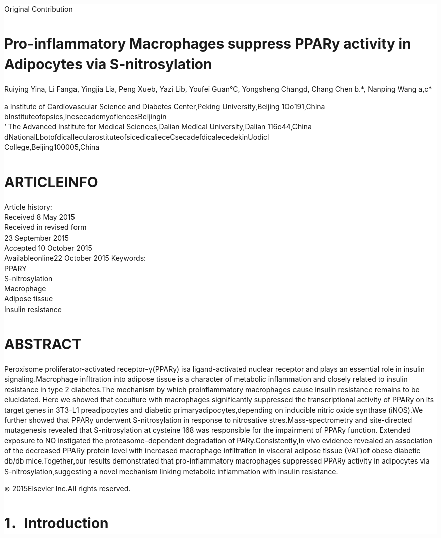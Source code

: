 Original Contribution

# Pro-inflammatory Macrophages suppress PPARy activity in Adipocytes via S-nitrosylation

Ruiying Yina, Li Fanga, Yingjia Lia, Peng Xueb, Yazi Lib, Youfei Guan℃, Yongsheng Changd, Chang Chen b.\*, Nanping Wang a,c\*

a Institute of Cardiovascular Science and Diabetes Center,Peking University,Beijing 1Oo191,China   
bInstituteofopsics,inesecademyofiencesBeijingin   
‘ The Advanced Institute for Medical Sciences,Dalian Medical University,Dalian 116o44,China   
dNationalLbotofdicallecularostituteofsicedicalieceCsecadefdicalecedekinUodicl   
College,Beijing100005,China

# ARTICLEINFO

Article history:   
Received 8 May 2015   
Received in revised form   
23 September 2015   
Accepted 10 October 2015   
Availableonline22 October 2015 Keywords:   
PPARY   
S-nitrosylation   
Macrophage   
Adipose tissue   
Insulin resistance

# ABSTRACT

Peroxisome proliferator-activated receptor-γ(PPARy) isa ligand-activated nuclear receptor and plays an essential role in insulin signaling.Macrophage infltration into adipose tissue is a character of metabolic inflammation and closely related to insulin resistance in type 2 diabetes.The mechanism by which proinflammatory macrophages cause insulin resistance remains to be elucidated. Here we showed that coculture with macrophages significantly suppressed the transcriptional activity of PPARy on its target genes in 3T3-L1 preadipocytes and diabetic primaryadipocytes,depending on inducible nitric oxide synthase (iNOS).We further showed that PPARy underwent S-nitrosylation in response to nitrosative stres.Mass-spectrometry and site-directed mutagenesis revealed that S-nitrosylation at cysteine 168 was responsible for the impairment of PPARy function. Extended exposure to NO instigated the proteasome-dependent degradation of PARy.Consistently,in vivo evidence revealed an association of the decreased PPARy protein level with increased macrophage infiltration in visceral adipose tissue (VAT)of obese diabetic db/db mice.Together,our results demonstrated that pro-inflammatory macrophages suppressed PPARy activity in adipocytes via S-nitrosylation,suggesting a novel mechanism linking metabolic inflammation with insulin resistance.

$\circledcirc$ 2015Elsevier Inc.All rights reserved.

# 1．Introduction
